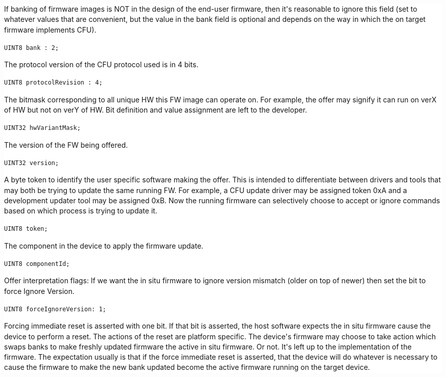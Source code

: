 If banking of firmware images is NOT in the design of the end-user
firmware, then it's reasonable to ignore this field (set to whatever
values that are convenient, but the value in the bank field is optional
and depends on the way in which the on target  firmware implements CFU).

```
UINT8 bank : 2;
```

The protocol version of the CFU protocol used is in 4 bits.
```
UINT8 protocolRevision : 4;
```

The bitmask corresponding to all unique HW this FW image can operate on. For example, the offer may signify it
can run on verX of HW but not on verY of HW. Bit definition and value assignment are left to the developer. 
```
UINT32 hwVariantMask;
```

The version of the FW being offered. 
```
UINT32 version;
```

A byte token to identify the user specific software making the offer. This is intended to differentiate between
drivers and tools that may both be trying to update the same running FW. For example, a CFU update driver may
be assigned token 0xA and a development updater tool may be assigned 0xB. Now the running firmware can selectively
choose to accept or ignore commands based on which process is trying to update it.
```
UINT8 token;
```

The component in the device to apply the firmware update.
```
UINT8 componentId;
```

Offer interpretation flags:    If we want the in situ firmware to ignore version mismatch (older on top of newer)
then set the bit to force Ignore Version.
```
UINT8 forceIgnoreVersion: 1;
```

Forcing immediate reset is asserted with one bit.  If that bit is asserted, the host software expects the in situ firmware
cause the device to perform a reset.  The actions of the reset are platform specific.  The device's firmware may choose to
take action which swaps banks to make freshly updated firmware the active in situ firmware.  Or not.  It's left up to
the implementation of the firmware.  The expectation usually is that if the force immediate reset is asserted, that the device
will do whatever is necessary to cause the firmware to make the new bank updated become the
active firmware running on the target device.
